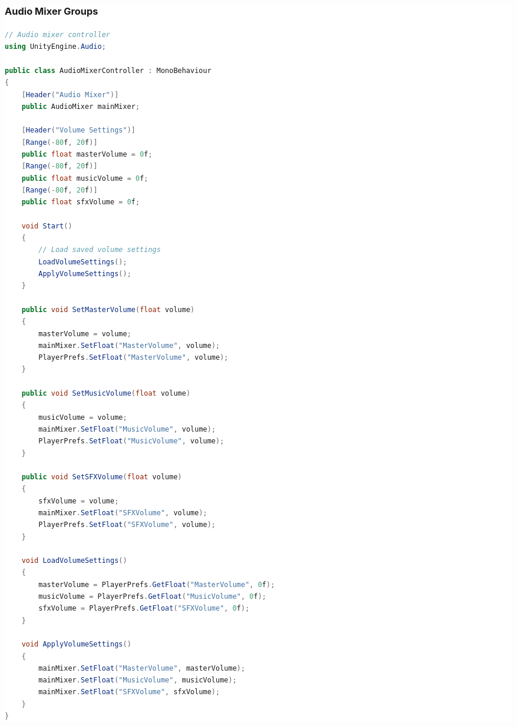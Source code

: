 ### Audio Mixer Groups
```csharp
// Audio mixer controller
using UnityEngine.Audio;

public class AudioMixerController : MonoBehaviour
{
    [Header("Audio Mixer")]
    public AudioMixer mainMixer;
    
    [Header("Volume Settings")]
    [Range(-80f, 20f)]
    public float masterVolume = 0f;
    [Range(-80f, 20f)]
    public float musicVolume = 0f;
    [Range(-80f, 20f)]
    public float sfxVolume = 0f;
    
    void Start()
    {
        // Load saved volume settings
        LoadVolumeSettings();
        ApplyVolumeSettings();
    }
    
    public void SetMasterVolume(float volume)
    {
        masterVolume = volume;
        mainMixer.SetFloat("MasterVolume", volume);
        PlayerPrefs.SetFloat("MasterVolume", volume);
    }
    
    public void SetMusicVolume(float volume)
    {
        musicVolume = volume;
        mainMixer.SetFloat("MusicVolume", volume);
        PlayerPrefs.SetFloat("MusicVolume", volume);
    }
    
    public void SetSFXVolume(float volume)
    {
        sfxVolume = volume;
        mainMixer.SetFloat("SFXVolume", volume);
        PlayerPrefs.SetFloat("SFXVolume", volume);
    }
    
    void LoadVolumeSettings()
    {
        masterVolume = PlayerPrefs.GetFloat("MasterVolume", 0f);
        musicVolume = PlayerPrefs.GetFloat("MusicVolume", 0f);
        sfxVolume = PlayerPrefs.GetFloat("SFXVolume", 0f);
    }
    
    void ApplyVolumeSettings()
    {
        mainMixer.SetFloat("MasterVolume", masterVolume);
        mainMixer.SetFloat("MusicVolume", musicVolume);
        mainMixer.SetFloat("SFXVolume", sfxVolume);
    }
}
```
